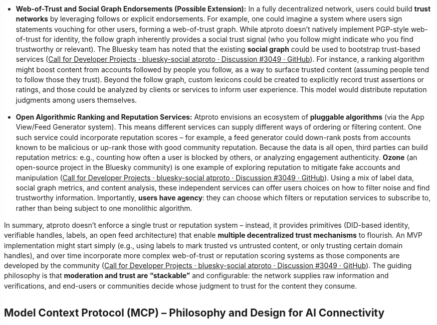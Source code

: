 - **Web-of-Trust and Social Graph Endorsements (Possible Extension):** In a fully decentralized network, users could build **trust networks** by leveraging follows or explicit endorsements. For example, one could imagine a system where users sign statements vouching for other users, forming a web-of-trust graph. While atproto doesn’t natively implement PGP-style web-of-trust for identity, the follow graph inherently provides a social trust signal (who you follow might indicate who you find trustworthy or relevant). The Bluesky team has noted that the existing **social graph** could be used to bootstrap trust-based services ([Call for Developer Projects · bluesky-social atproto · Discussion #3049 · GitHub](https://github.com/bluesky-social/atproto/discussions/3049#:~:text=Reviews%20and%20Recommendations%3A%20a%20broad,used%20to%20bootstrap%20social%20recommendations)). For instance, a ranking algorithm might boost content from accounts followed by people you follow, as a way to surface trusted content (assuming people tend to follow those they trust). Beyond the follow graph, custom lexicons could be created to explicitly record trust assertions or ratings, and those could be analyzed by clients or services to inform user experience. This model would distribute reputation judgments among users themselves.

- **Open Algorithmic Ranking and Reputation Services:** Atproto envisions an ecosystem of **pluggable algorithms** (via the App View/Feed Generator system). This means different services can supply different ways of ordering or filtering content. One such service could incorporate reputation scores – for example, a feed generator could down-rank posts from accounts known to be malicious or up-rank those with good community reputation. Because the data is all open, third parties can build reputation metrics: e.g., counting how often a user is blocked by others, or analyzing engagement authenticity. **Ozone** (an open-source project in the Bluesky community) is one example of exploring reputation to mitigate fake accounts and manipulation ([Call for Developer Projects · bluesky-social atproto · Discussion #3049 · GitHub](https://github.com/bluesky-social/atproto/discussions/3049#:~:text=Reviews%20and%20Recommendations%3A%20a%20broad,used%20to%20bootstrap%20social%20recommendations)). Using a mix of label data, social graph metrics, and content analysis, these independent services can offer users choices on how to filter noise and find trustworthy information. Importantly, **users have agency**: they can choose which filters or reputation services to subscribe to, rather than being subject to one monolithic algorithm.

In summary, atproto doesn’t enforce a single trust or reputation system – instead, it provides primitives (DID-based identity, verifiable handles, labels, an open feed architecture) that enable **multiple decentralized trust mechanisms** to flourish. An MVP implementation might start simply (e.g., using labels to mark trusted vs untrusted content, or only trusting certain domain handles), and over time incorporate more complex web-of-trust or reputation scoring systems as those components are developed by the community ([Call for Developer Projects · bluesky-social atproto · Discussion #3049 · GitHub](https://github.com/bluesky-social/atproto/discussions/3049#:~:text=Reviews%20and%20Recommendations%3A%20a%20broad,used%20to%20bootstrap%20social%20recommendations)). The guiding philosophy is that **moderation and trust are “stackable”** and configurable: the network supplies raw information and verifications, and end-users or communities decide whose judgment to trust for the content they consume.

## Model Context Protocol (MCP) – Philosophy and Design for AI Connectivity
